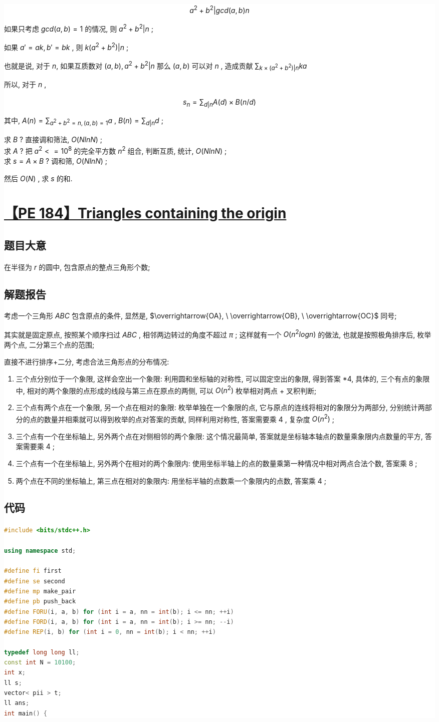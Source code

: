 $$a^2 + b^2 | gcd(a, b)n$$

如果只考虑 $gcd(a, b) = 1$ 的情况, 则 $a^2 + b^2 | n$ ;

如果 $a' = ak, b' = bk$ , 则 $k(a^2 + b^2)|n$ ;

也就是说, 对于 $n$, 如果互质数对 $(a,b), a^2 + b^2 |n$ 那么 $(a, b)$ 可以对 $n$ , 造成贡献 $\displaystyle \sum_{k \times (a^2 + b^2)|n}ka$

所以, 对于 $n$ ,

$$s_n = \sum_{d|n}A(d) \times B(n/d)$$

其中, $\displaystyle A(n) = \sum_{a^2 + b^2 = n, (a, b) = 1} a$ , $\displaystyle B(n) = \sum_{d|n} d$ ;

求 $B$ ? 直接调和筛法, $O(NlnN)$ ;   
求 $A$ ? 把 $a^2 <= 10^8$ 的完全平方数 $n^2$ 组合, 判断互质, 统计, $O(NlnN)$ ;   
求 $s = A \times B$ ? 调和筛, $O(NlnN)$ ;

然后 $O(N)$ , 求 $s$ 的和.


# [【PE 184】Triangles containing the origin](https://projecteuler.net/problem=184)
## 题目大意
在半径为 $r$ 的圆中, 包含原点的整点三角形个数;
## 解题报告
考虑一个三角形 $ABC$ 包含原点的条件, 显然是, $\overrightarrow{OA}, \  \overrightarrow{OB}, \  \overrightarrow{OC}$ 同号;

其实就是固定原点, 按照某个顺序扫过 $ABC$ , 相邻两边转过的角度不超过 $\pi$ ; 
这样就有一个 $O(n^2logn)$ 的做法, 也就是按照极角排序后, 枚举两个点, 二分第三个点的范围; 

直接不进行排序+二分, 考虑合法三角形点的分布情况:
1. 三个点分别位于一个象限, 这样会空出一个象限: 利用圆和坐标轴的对称性, 可以固定空出的象限, 得到答案 $* 4$, 具体的, 三个有点的象限中, 相对的两个象限的点形成的线段与第三点在原点的两侧, 可以 $O(n^2)$ 枚举相对两点 + 叉积判断;
2. 三个点有两个点在一个象限, 另一个点在相对的象限: 枚举单独在一个象限的点, 它与原点的连线将相对的象限分为两部分, 分别统计两部分的点的数量并相乘就可以得到枚举的点对答案的贡献, 同样利用对称性, 答案需要乘 $4$ , 复杂度 $O(n^2)$ ; 
3. 三个点有一个在坐标轴上, 另外两个点在对侧相邻的两个象限: 这个情况最简单, 答案就是坐标轴本轴点的数量乘象限内点数量的平方, 答案需要乘 $4$ ;
4. 三个点有一个在坐标轴上, 另外两个在相对的两个象限内: 使用坐标半轴上的点的数量乘第一种情况中相对两点合法个数, 答案乘 $8$ ; 

5. 两个点在不同的坐标轴上, 第三点在相对的象限内: 用坐标半轴的点数乘一个象限内的点数, 答案乘 $4$ ; 

## 代码

```c++
#include <bits/stdc++.h>

using namespace std;

#define fi first
#define se second
#define mp make_pair
#define pb push_back
#define FORU(i, a, b) for (int i = a, nn = int(b); i <= nn; ++i)
#define FORD(i, a, b) for (int i = a, nn = int(b); i >= nn; --i)
#define REP(i, b) for (int i = 0, nn = int(b); i < nn; ++i)

typedef long long ll;
const int N = 10100;
int x;
ll s;
vector< pii > t;
ll ans;
int main() {
```